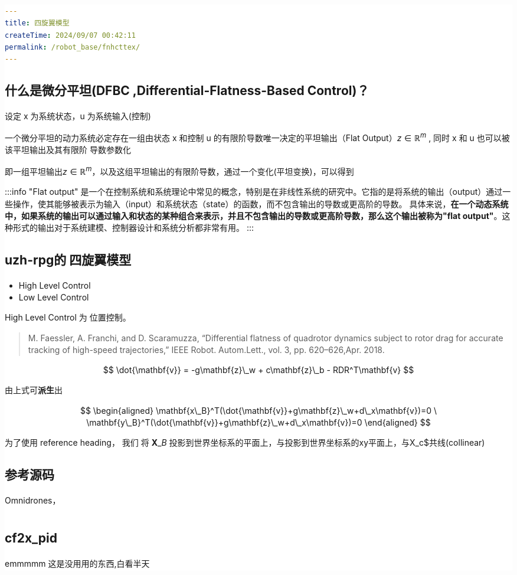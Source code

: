 ```yaml
---
title: 四旋翼模型
createTime: 2024/09/07 00:42:11
permalink: /robot_base/fnhcttex/
---
```


## 什么是微分平坦(DFBC ,Differential-Flatness-Based Control)？

设定 x 为系统状态，u 为系统输入(控制)

一个微分平坦的动力系统必定存在一组由状态 x 和控制 u 的有限阶导数唯一决定的平坦输出（Flat Output）$z\in\mathbb{R}^m$  , 同时 x 和 u 也可以被该平坦输出及其有限阶 导数参数化


即一组平坦输出$z\in\mathbb{R}^m$，以及这组平坦输出的有限阶导数，通过一个变化(平坦变换)，可以得到

:::info
"Flat output" 是一个在控制系统和系统理论中常见的概念，特别是在非线性系统的研究中。它指的是将系统的输出（output）通过一些操作，使其能够被表示为输入（input）和系统状态（state）的函数，而不包含输出的导数或更高阶的导数。
具体来说，**在一个动态系统中，如果系统的输出可以通过输入和状态的某种组合来表示，并且不包含输出的导数或更高阶导数，那么这个输出被称为"flat output"**。这种形式的输出对于系统建模、控制器设计和系统分析都非常有用。
:::




## uzh-rpg的 四旋翼模型

- High Level Control
- Low Level Control

High Level Control 为 位置控制。



> M. Faessler, A. Franchi, and D. Scaramuzza, “Differential flatness of quadrotor dynamics subject to rotor drag for accurate tracking of high-speed trajectories,” IEEE Robot. Autom.Lett., vol. 3, pp. 620–626,Apr. 2018.

$$ \dot{\mathbf{v}} = -g\mathbf{z}\_w + c\mathbf{z}\_b - RDR^T\mathbf{v} $$

由上式可**派生**出

$$ \begin{aligned} \mathbf{x\_B}^T(\dot{\mathbf{v}}+g\mathbf{z}\_w+d\_x\mathbf{v})=0 \ \mathbf{y\_B}^T(\dot{\mathbf{v}}+g\mathbf{z}\_w+d\_x\mathbf{v})=0 \end{aligned} $$

为了使用 reference heading， 我们 将 $\mathbf{X}\_B$ 投影到世界坐标系的平面上，与投影到世界坐标系的xy平面上，与X\_c$共线(collinear)


## 参考源码

Omnidrones，


# 
## cf2x_pid
emmmmm 这是没用用的东西,白看半天
